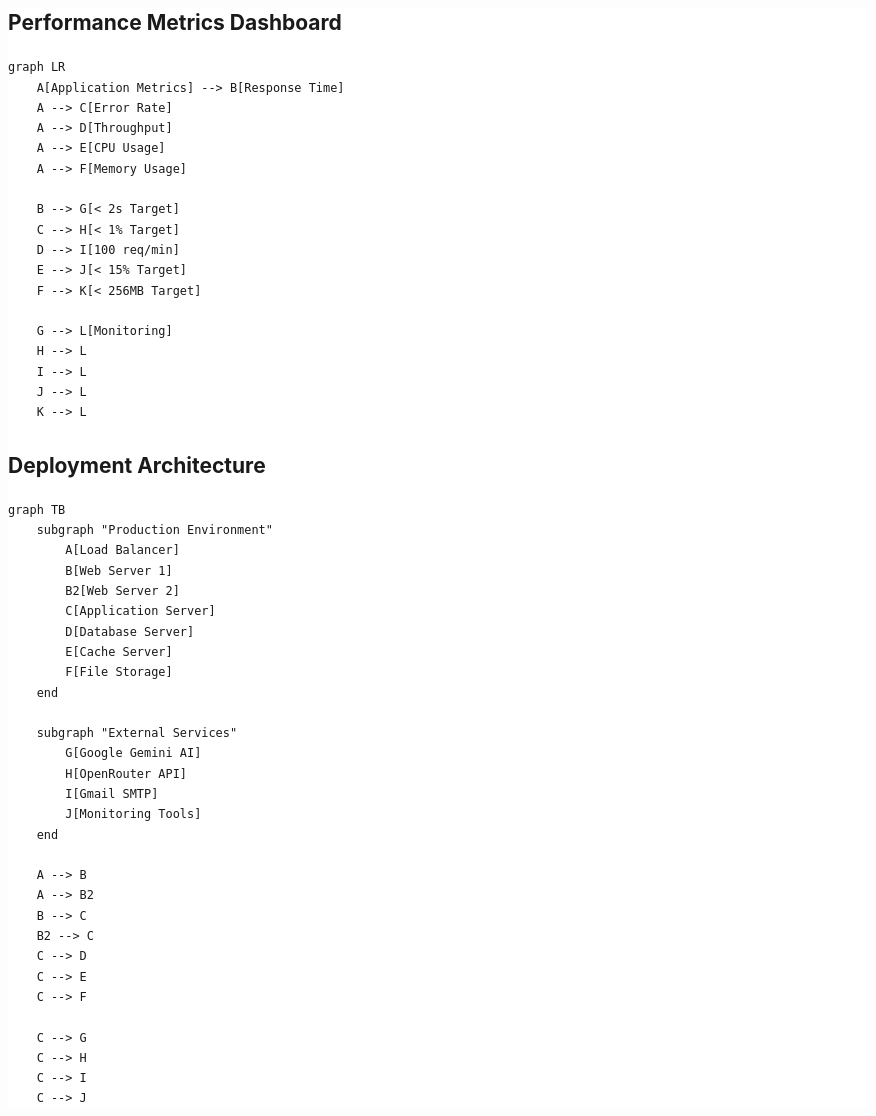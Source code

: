 ## Performance Metrics Dashboard

```mermaid
graph LR
    A[Application Metrics] --> B[Response Time]
    A --> C[Error Rate]
    A --> D[Throughput]
    A --> E[CPU Usage]
    A --> F[Memory Usage]

    B --> G[< 2s Target]
    C --> H[< 1% Target]
    D --> I[100 req/min]
    E --> J[< 15% Target]
    F --> K[< 256MB Target]

    G --> L[Monitoring]
    H --> L
    I --> L
    J --> L
    K --> L
```

## Deployment Architecture

```mermaid
graph TB
    subgraph "Production Environment"
        A[Load Balancer]
        B[Web Server 1]
        B2[Web Server 2]
        C[Application Server]
        D[Database Server]
        E[Cache Server]
        F[File Storage]
    end

    subgraph "External Services"
        G[Google Gemini AI]
        H[OpenRouter API]
        I[Gmail SMTP]
        J[Monitoring Tools]
    end

    A --> B
    A --> B2
    B --> C
    B2 --> C
    C --> D
    C --> E
    C --> F

    C --> G
    C --> H
    C --> I
    C --> J
```
